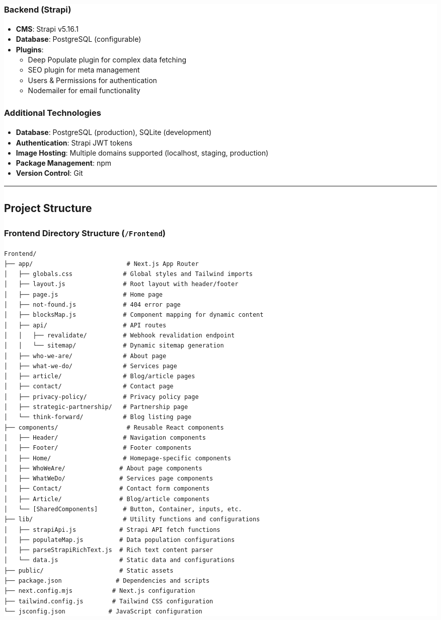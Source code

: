 ### Backend (Strapi)
- **CMS**: Strapi v5.16.1
- **Database**: PostgreSQL (configurable)
- **Plugins**: 
  - Deep Populate plugin for complex data fetching
  - SEO plugin for meta management
  - Users & Permissions for authentication
  - Nodemailer for email functionality

### Additional Technologies
- **Database**: PostgreSQL (production), SQLite (development)
- **Authentication**: Strapi JWT tokens
- **Image Hosting**: Multiple domains supported (localhost, staging, production)
- **Package Management**: npm
- **Version Control**: Git

---

## Project Structure

### Frontend Directory Structure (`/Frontend`)

```
Frontend/
├── app/                          # Next.js App Router
│   ├── globals.css              # Global styles and Tailwind imports
│   ├── layout.js                # Root layout with header/footer
│   ├── page.js                  # Home page
│   ├── not-found.js             # 404 error page
│   ├── blocksMap.js             # Component mapping for dynamic content
│   ├── api/                     # API routes
│   │   ├── revalidate/          # Webhook revalidation endpoint
│   │   └── sitemap/             # Dynamic sitemap generation
│   ├── who-we-are/              # About page
│   ├── what-we-do/              # Services page
│   ├── article/                 # Blog/article pages
│   ├── contact/                 # Contact page
│   ├── privacy-policy/          # Privacy policy page
│   ├── strategic-partnership/   # Partnership page
│   └── think-forward/           # Blog listing page
├── components/                   # Reusable React components
│   ├── Header/                  # Navigation components
│   ├── Footer/                  # Footer components
│   ├── Home/                    # Homepage-specific components
│   ├── WhoWeAre/               # About page components
│   ├── WhatWeDo/               # Services page components
│   ├── Contact/                # Contact form components
│   ├── Article/                # Blog/article components
│   └── [SharedComponents]       # Button, Container, inputs, etc.
├── lib/                         # Utility functions and configurations
│   ├── strapiApi.js            # Strapi API fetch functions
│   ├── populateMap.js          # Data population configurations
│   ├── parseStrapiRichText.js  # Rich text content parser
│   └── data.js                 # Static data and configurations
├── public/                     # Static assets
├── package.json               # Dependencies and scripts
├── next.config.mjs           # Next.js configuration
├── tailwind.config.js        # Tailwind CSS configuration
└── jsconfig.json            # JavaScript configuration
```
